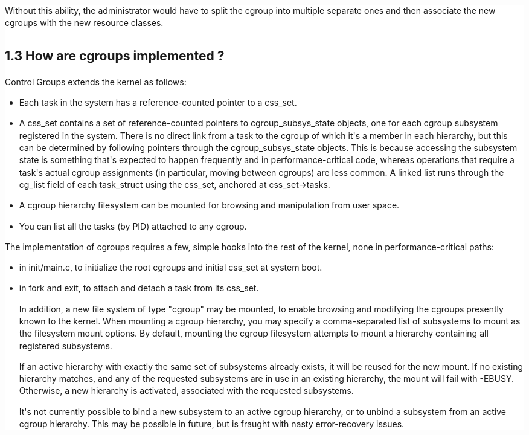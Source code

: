 Without this ability, the administrator would have to split the cgroup into
multiple separate ones and then associate the new cgroups with the
new resource classes.



1.3 How are cgroups implemented ?
---------------------------------

Control Groups extends the kernel as follows:

* Each task in the system has a reference-counted pointer to a
css_set.

* A css_set contains a set of reference-counted pointers to
cgroup_subsys_state objects, one for each cgroup subsystem
registered in the system. There is no direct link from a task to
the cgroup of which it's a member in each hierarchy, but this
can be determined by following pointers through the
cgroup_subsys_state objects. This is because accessing the
subsystem state is something that's expected to happen frequently
and in performance-critical code, whereas operations that require a
task's actual cgroup assignments (in particular, moving between
cgroups) are less common. A linked list runs through the cg_list
field of each task_struct using the css_set, anchored at
css_set->tasks.

* A cgroup hierarchy filesystem can be mounted for browsing and
manipulation from user space.

* You can list all the tasks (by PID) attached to any cgroup.

The implementation of cgroups requires a few, simple hooks
into the rest of the kernel, none in performance-critical paths:

* in init/main.c, to initialize the root cgroups and initial
css_set at system boot.

* in fork and exit, to attach and detach a task from its css_set.

    In addition, a new file system of type "cgroup" may be mounted, to
    enable browsing and modifying the cgroups presently known to the
    kernel.  When mounting a cgroup hierarchy, you may specify a
    comma-separated list of subsystems to mount as the filesystem mount
    options.  By default, mounting the cgroup filesystem attempts to
    mount a hierarchy containing all registered subsystems.

    If an active hierarchy with exactly the same set of subsystems already
    exists, it will be reused for the new mount. If no existing hierarchy
    matches, and any of the requested subsystems are in use in an existing
    hierarchy, the mount will fail with -EBUSY. Otherwise, a new hierarchy
    is activated, associated with the requested subsystems.

    It's not currently possible to bind a new subsystem to an active
    cgroup hierarchy, or to unbind a subsystem from an active cgroup
    hierarchy. This may be possible in future, but is fraught with nasty
    error-recovery issues.
